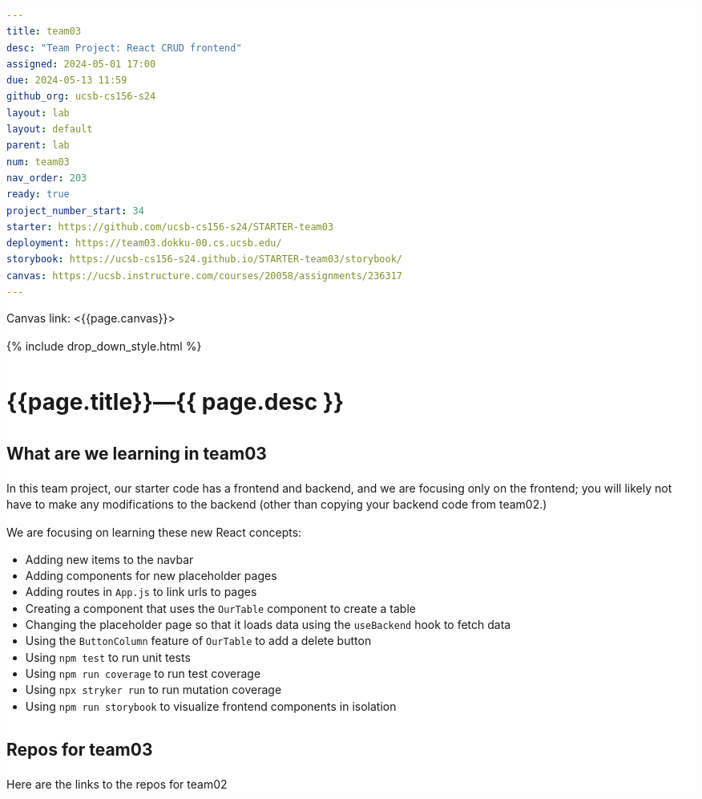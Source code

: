 ```yaml
---
title: team03
desc: "Team Project: React CRUD frontend"
assigned: 2024-05-01 17:00
due: 2024-05-13 11:59
github_org: ucsb-cs156-s24
layout: lab
layout: default
parent: lab
num: team03
nav_order: 203
ready: true
project_number_start: 34
starter: https://github.com/ucsb-cs156-s24/STARTER-team03
deployment: https://team03.dokku-00.cs.ucsb.edu/
storybook: https://ucsb-cs156-s24.github.io/STARTER-team03/storybook/
canvas: https://ucsb.instructure.com/courses/20058/assignments/236317
---
```


Canvas link: <{{page.canvas}}>

{% include drop_down_style.html %}

# {{page.title}}&mdash;{{ page.desc }}

## What are we learning in team03

In this team project, our starter code has a frontend and backend, and we are focusing only on the frontend; you will likely not have to make any modifications to the backend (other than copying your backend code from
team02.)

We are focusing on learning these new React concepts:

* Adding new items to the navbar
* Adding components for new placeholder pages
* Adding routes in `App.js` to link urls to pages
* Creating a component that uses the `OurTable` component to create a table
* Changing the placeholder page so that it loads data using the `useBackend` hook to fetch data
* Using the `ButtonColumn` feature of `OurTable` to add a delete button
* Using `npm test` to run unit tests
* Using `npm run coverage` to run test coverage
* Using `npx stryker run` to run mutation coverage
* Using `npm run storybook` to visualize frontend components in isolation


## Repos for team03

Here are the links to the repos for team02
